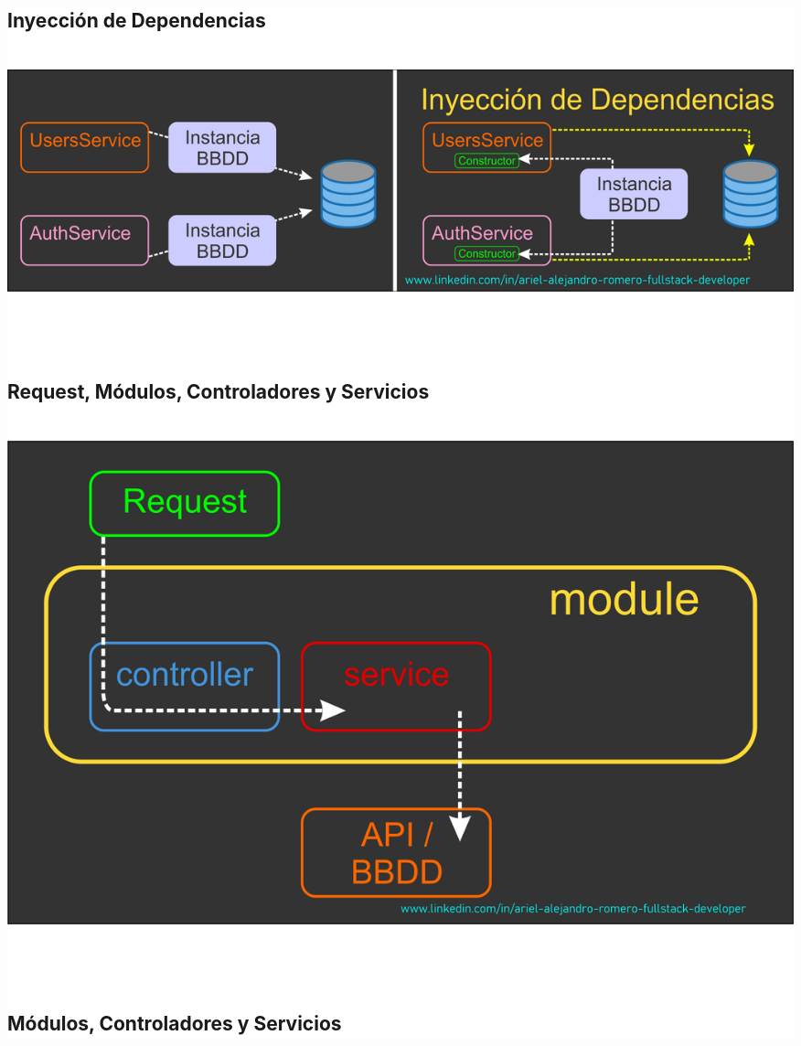 ## Inyección de Dependencias

<img src="./assets/02-02.png" style="margin: 20px 0 60px 0">

## Request, Módulos, Controladores y Servicios

<img src="./assets/02-03.png" style="margin: 20px 0 60px 0">

## Módulos, Controladores y Servicios
